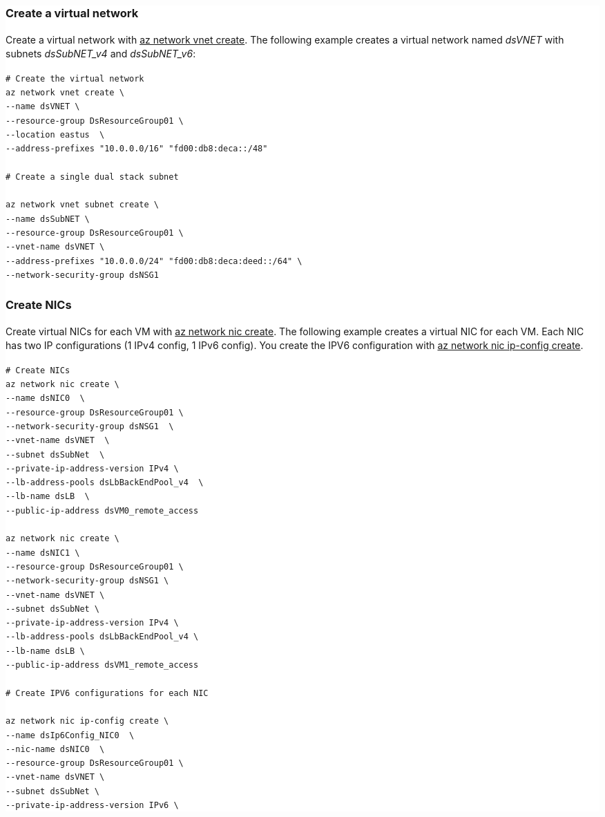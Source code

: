 
### Create a virtual network

Create a virtual network with [az network vnet create](/cli/azure/network/vnet#az_network_vnet_create). The following example creates a virtual network named *dsVNET* with subnets *dsSubNET_v4* and *dsSubNET_v6*:

```azurecli-interactive
# Create the virtual network
az network vnet create \
--name dsVNET \
--resource-group DsResourceGroup01 \
--location eastus  \
--address-prefixes "10.0.0.0/16" "fd00:db8:deca::/48"

# Create a single dual stack subnet

az network vnet subnet create \
--name dsSubNET \
--resource-group DsResourceGroup01 \
--vnet-name dsVNET \
--address-prefixes "10.0.0.0/24" "fd00:db8:deca:deed::/64" \
--network-security-group dsNSG1
```

### Create NICs

Create virtual NICs for each VM with [az network nic create](/cli/azure/network/nic#az_network_nic_create). The following example creates a virtual NIC for each VM. Each NIC has two IP configurations (1 IPv4 config, 1 IPv6 config). You create the IPV6 configuration with [az network nic ip-config create](/cli/azure/network/nic/ip-config#az_network_nic_ip_config_create).
 
```azurecli-interactive
# Create NICs
az network nic create \
--name dsNIC0  \
--resource-group DsResourceGroup01 \
--network-security-group dsNSG1  \
--vnet-name dsVNET  \
--subnet dsSubNet  \
--private-ip-address-version IPv4 \
--lb-address-pools dsLbBackEndPool_v4  \
--lb-name dsLB  \
--public-ip-address dsVM0_remote_access

az network nic create \
--name dsNIC1 \
--resource-group DsResourceGroup01 \
--network-security-group dsNSG1 \
--vnet-name dsVNET \
--subnet dsSubNet \
--private-ip-address-version IPv4 \
--lb-address-pools dsLbBackEndPool_v4 \
--lb-name dsLB \
--public-ip-address dsVM1_remote_access

# Create IPV6 configurations for each NIC

az network nic ip-config create \
--name dsIp6Config_NIC0  \
--nic-name dsNIC0  \
--resource-group DsResourceGroup01 \
--vnet-name dsVNET \
--subnet dsSubNet \
--private-ip-address-version IPv6 \
```
